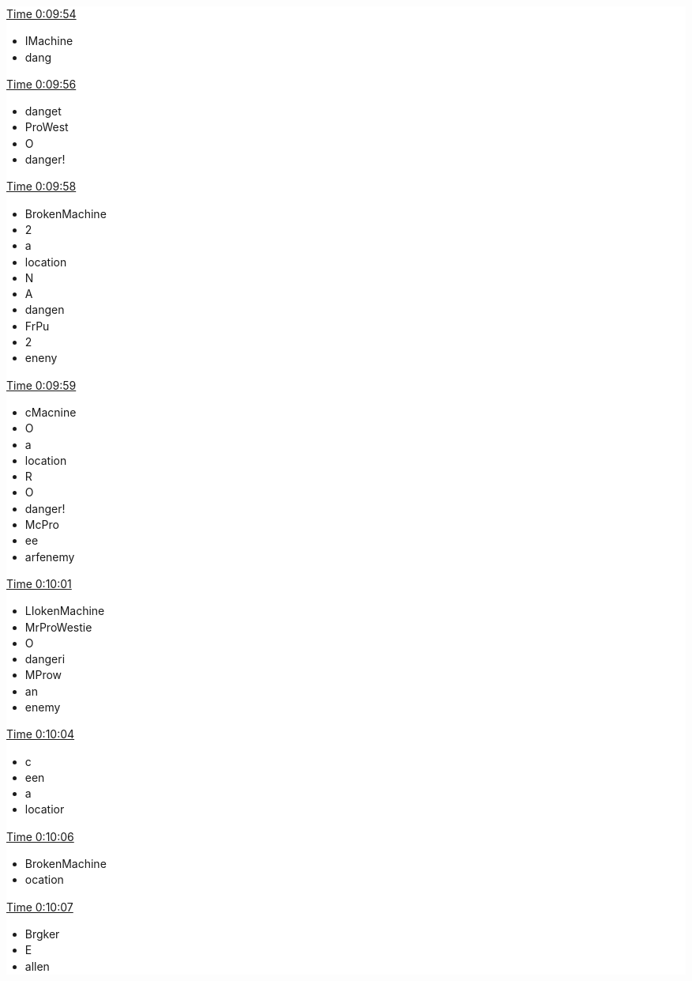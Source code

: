  [Time 0:09:54](https://youtu.be/ICjOIZAgA1E?t=589) 
- IMachine 
- dang 

 [Time 0:09:56](https://youtu.be/ICjOIZAgA1E?t=591) 
- danget 
- ProWest 
- O 
- danger! 

 [Time 0:09:58](https://youtu.be/ICjOIZAgA1E?t=593) 
- BrokenMachine 
- 2 
- a 
- location 
- N 
- A 
- dangen 
- FrPu 
- 2 
- eneny 

 [Time 0:09:59](https://youtu.be/ICjOIZAgA1E?t=594) 
- cMacnine 
- O 
- a 
- location 
- R 
- O 
- danger! 
- McPro 
- ee 
- arfenemy 

 [Time 0:10:01](https://youtu.be/ICjOIZAgA1E?t=596) 
- LIokenMachine 
- MrProWestie 
- O 
- dangeri 
- MProw 
- an 
- enemy 

 [Time 0:10:04](https://youtu.be/ICjOIZAgA1E?t=599) 
- c 
- een 
- a 
- locatior 

 [Time 0:10:06](https://youtu.be/ICjOIZAgA1E?t=601) 
- BrokenMachine 
- ocation 

 [Time 0:10:07](https://youtu.be/ICjOIZAgA1E?t=602) 
- Brgker 
- E 
- allen 
